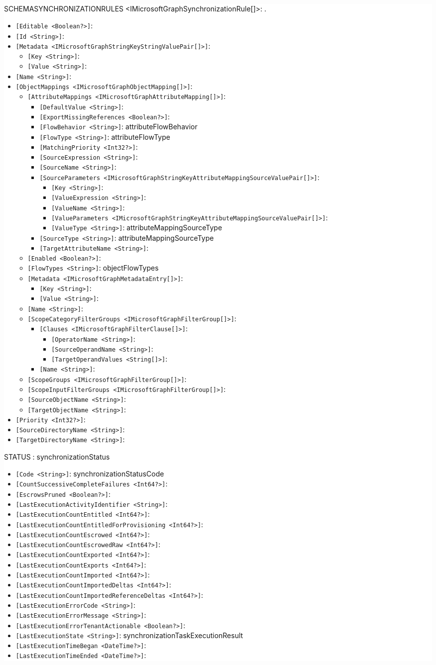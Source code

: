 SCHEMASYNCHRONIZATIONRULES <IMicrosoftGraphSynchronizationRule[]>: .
  - `[Editable <Boolean?>]`: 
  - `[Id <String>]`: 
  - `[Metadata <IMicrosoftGraphStringKeyStringValuePair[]>]`: 
    - `[Key <String>]`: 
    - `[Value <String>]`: 
  - `[Name <String>]`: 
  - `[ObjectMappings <IMicrosoftGraphObjectMapping[]>]`: 
    - `[AttributeMappings <IMicrosoftGraphAttributeMapping[]>]`: 
      - `[DefaultValue <String>]`: 
      - `[ExportMissingReferences <Boolean?>]`: 
      - `[FlowBehavior <String>]`: attributeFlowBehavior
      - `[FlowType <String>]`: attributeFlowType
      - `[MatchingPriority <Int32?>]`: 
      - `[SourceExpression <String>]`: 
      - `[SourceName <String>]`: 
      - `[SourceParameters <IMicrosoftGraphStringKeyAttributeMappingSourceValuePair[]>]`: 
        - `[Key <String>]`: 
        - `[ValueExpression <String>]`: 
        - `[ValueName <String>]`: 
        - `[ValueParameters <IMicrosoftGraphStringKeyAttributeMappingSourceValuePair[]>]`: 
        - `[ValueType <String>]`: attributeMappingSourceType
      - `[SourceType <String>]`: attributeMappingSourceType
      - `[TargetAttributeName <String>]`: 
    - `[Enabled <Boolean?>]`: 
    - `[FlowTypes <String>]`: objectFlowTypes
    - `[Metadata <IMicrosoftGraphMetadataEntry[]>]`: 
      - `[Key <String>]`: 
      - `[Value <String>]`: 
    - `[Name <String>]`: 
    - `[ScopeCategoryFilterGroups <IMicrosoftGraphFilterGroup[]>]`: 
      - `[Clauses <IMicrosoftGraphFilterClause[]>]`: 
        - `[OperatorName <String>]`: 
        - `[SourceOperandName <String>]`: 
        - `[TargetOperandValues <String[]>]`: 
      - `[Name <String>]`: 
    - `[ScopeGroups <IMicrosoftGraphFilterGroup[]>]`: 
    - `[ScopeInputFilterGroups <IMicrosoftGraphFilterGroup[]>]`: 
    - `[SourceObjectName <String>]`: 
    - `[TargetObjectName <String>]`: 
  - `[Priority <Int32?>]`: 
  - `[SourceDirectoryName <String>]`: 
  - `[TargetDirectoryName <String>]`: 

STATUS <IMicrosoftGraphSynchronizationStatus>: synchronizationStatus
  - `[Code <String>]`: synchronizationStatusCode
  - `[CountSuccessiveCompleteFailures <Int64?>]`: 
  - `[EscrowsPruned <Boolean?>]`: 
  - `[LastExecutionActivityIdentifier <String>]`: 
  - `[LastExecutionCountEntitled <Int64?>]`: 
  - `[LastExecutionCountEntitledForProvisioning <Int64?>]`: 
  - `[LastExecutionCountEscrowed <Int64?>]`: 
  - `[LastExecutionCountEscrowedRaw <Int64?>]`: 
  - `[LastExecutionCountExported <Int64?>]`: 
  - `[LastExecutionCountExports <Int64?>]`: 
  - `[LastExecutionCountImported <Int64?>]`: 
  - `[LastExecutionCountImportedDeltas <Int64?>]`: 
  - `[LastExecutionCountImportedReferenceDeltas <Int64?>]`: 
  - `[LastExecutionErrorCode <String>]`: 
  - `[LastExecutionErrorMessage <String>]`: 
  - `[LastExecutionErrorTenantActionable <Boolean?>]`: 
  - `[LastExecutionState <String>]`: synchronizationTaskExecutionResult
  - `[LastExecutionTimeBegan <DateTime?>]`: 
  - `[LastExecutionTimeEnded <DateTime?>]`: 